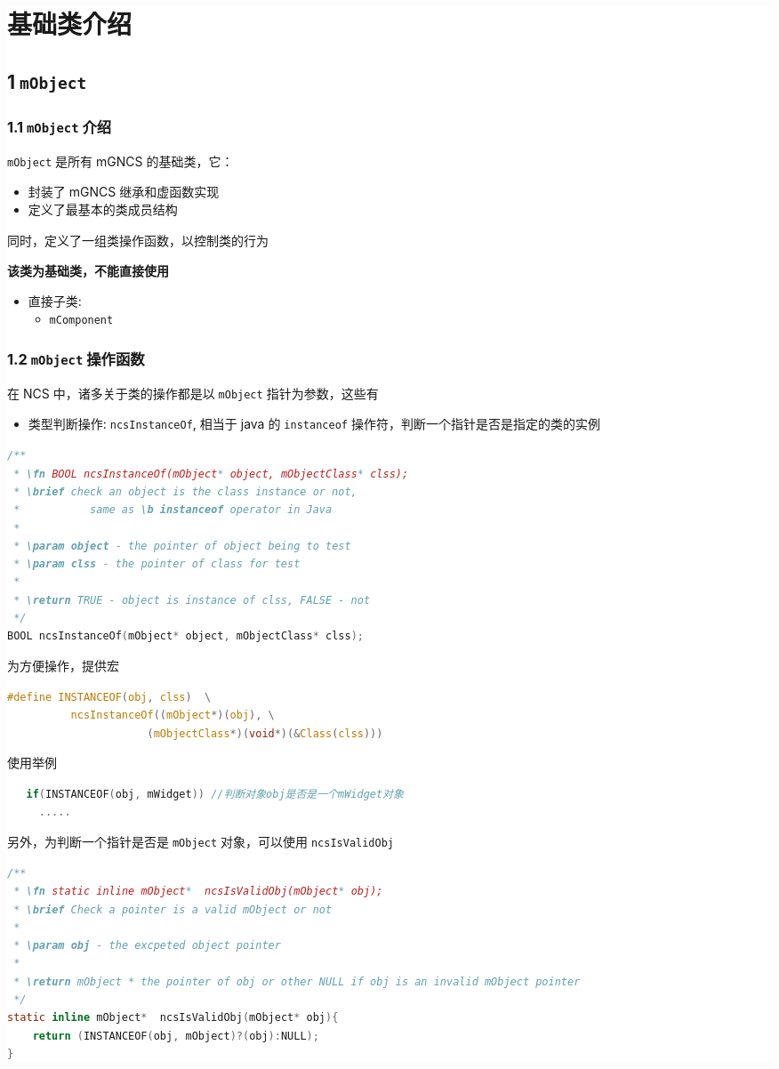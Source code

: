 # 基础类介绍

## 1 `mObject`

### 1.1 `mObject` 介绍

`mObject` 是所有 mGNCS 的基础类，它：

* 封装了 mGNCS 继承和虚函数实现
* 定义了最基本的类成员结构

同时，定义了一组类操作函数，以控制类的行为

__该类为基础类，不能直接使用__

* 直接子类:
   * `mComponent`

### 1.2  `mObject` 操作函数

在 NCS 中，诸多关于类的操作都是以 `mObject` 指针为参数，这些有

* 类型判断操作: `ncsInstanceOf`, 相当于 java 的 `instanceof` 操作符，判断一个指针是否是指定的类的实例

```c
/**
 * \fn BOOL ncsInstanceOf(mObject* object, mObjectClass* clss);
 * \brief check an object is the class instance or not, 
 *           same as \b instanceof operator in Java
 *
 * \param object - the pointer of object being to test
 * \param clss - the pointer of class for test
 * 
 * \return TRUE - object is instance of clss, FALSE - not
 */
BOOL ncsInstanceOf(mObject* object, mObjectClass* clss);
```

为方便操作，提供宏

```c
#define INSTANCEOF(obj, clss)  \
          ncsInstanceOf((mObject*)(obj), \
                      (mObjectClass*)(void*)(&Class(clss)))
```

使用举例

```c
   if(INSTANCEOF(obj, mWidget)) //判断对象obj是否是一个mWidget对象
     .....
```

另外，为判断一个指针是否是 `mObject` 对象，可以使用 `ncsIsValidObj`

```c
/**
 * \fn static inline mObject*  ncsIsValidObj(mObject* obj);
 * \brief Check a pointer is a valid mObject or not
 *
 * \param obj - the excpeted object pointer
 *
 * \return mObject * the pointer of obj or other NULL if obj is an invalid mObject pointer
 */
static inline mObject*  ncsIsValidObj(mObject* obj){
    return (INSTANCEOF(obj, mObject)?(obj):NULL);
}
```
